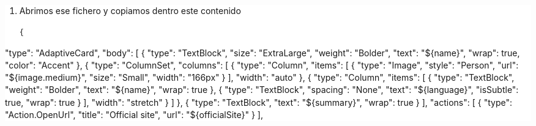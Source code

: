 1. Abrimos ese fichero y copiamos dentro este contenido 

    ```
    {
  "type": "AdaptiveCard",
  "body": [
    {
      "type": "TextBlock",
      "size": "ExtraLarge",
      "weight": "Bolder",
      "text": "${name}",
      "wrap": true,
      "color": "Accent"
    },
    {
      "type": "ColumnSet",
      "columns": [
        {
          "type": "Column",
          "items": [
            {
              "type": "Image",
              "style": "Person",
              "url": "${image.medium}",
              "size": "Small",
              "width": "166px"
            }
          ],
          "width": "auto"
        },
        {
          "type": "Column",
          "items": [
            {
              "type": "TextBlock",
              "weight": "Bolder",
              "text": "${name}",
              "wrap": true
            },
            {
              "type": "TextBlock",
              "spacing": "None",
              "text": "${language}",
              "isSubtle": true,
              "wrap": true
            }
          ],
          "width": "stretch"
        }
      ]
    },
    {
      "type": "TextBlock",
      "text": "${summary}",
      "wrap": true
    }
  ],
  "actions": [
    {
      "type": "Action.OpenUrl",
      "title": "Official site",
      "url": "${officialSite}"
    }
  ],
